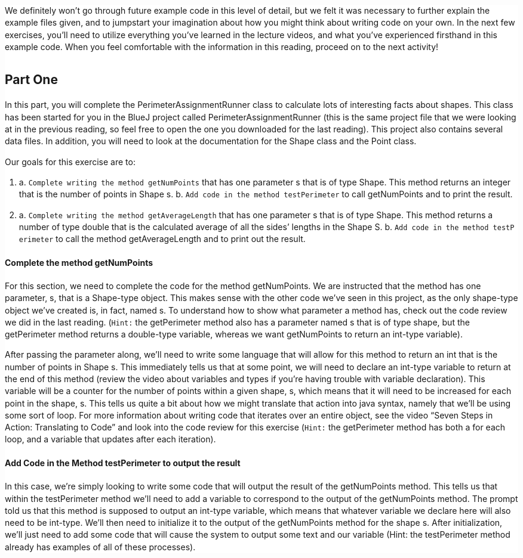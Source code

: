We definitely won’t go through future example code in this level of detail, but we felt it was necessary to further explain the example files given, and to jumpstart your imagination about how you might think about writing code on your own. In the next few exercises, you’ll need to utilize everything you’ve learned in the lecture videos, and what you’ve experienced firsthand in this example code. When you feel comfortable with the information in this reading, proceed on to the next activity!

## Part One

In this part, you will complete the PerimeterAssignmentRunner class to calculate lots of interesting facts about shapes. This class has been started for you in the BlueJ project called PerimeterAssignmentRunner (this is the same project file that we were looking at in the previous reading, so feel free to open the one you downloaded for the last reading). This project also contains several data files. In addition, you will need to look at the documentation for the Shape class and the Point class.

Our goals for this exercise are to: 
1. a. `Complete writing the method getNumPoints` that has one parameter s that is of type Shape. This method returns an integer that is the number of points in Shape s. 
   b. `Add code in the method testPerimeter` to call getNumPoints and to print the result.

2. a. `Complete writing the method getAverageLength` that has one parameter s that is of type Shape. This method returns a number of type double that is the calculated average of all the sides’ lengths in the Shape S.
   b. `Add code in the method testPerimeter` to call the method getAverageLength and to print out the result. 

#### Complete the method getNumPoints

For this section, we need to complete the code for the method getNumPoints. We are instructed that the method has one parameter, s, that is a Shape-type object. This makes sense with the other code we’ve seen in this project, as the only shape-type object we’ve created is, in fact, named s. To understand how to show what parameter a method has, check out the code review we did in the last reading. (`Hint:` the getPerimeter method also has a parameter named s that is of type shape, but the getPerimeter method returns a double-type variable, whereas we want getNumPoints to return an int-type variable).

After passing the parameter along, we’ll need to write some language that will allow for this method to return an int that is the number of points in Shape s. This immediately tells us that at some point, we will need to declare an int-type variable to return at the end of this method (review the video about variables and types if you’re having trouble with variable declaration). This variable will be a counter for the number of points within a given shape, s, which means that it will need to be increased for each point in the shape, s. This tells us quite a bit about how we might translate that action into java syntax, namely that we’ll be using some sort of loop. For more information about writing code that iterates over an entire object, see the video “Seven Steps in Action: Translating to Code” and look into the code review for this exercise (`Hint:` the getPerimeter method has both a for each loop, and a variable that updates after each iteration).

#### Add Code in the Method testPerimeter to output the result
In this case, we’re simply looking to write some code that will output the result of the getNumPoints method. This tells us that within the testPerimeter method we’ll need to add a variable to correspond to the output of the getNumPoints method. The prompt told us that this method is supposed to output an int-type variable, which means that whatever variable we declare here will also need to be int-type. We’ll then need to initialize it to the output of the getNumPoints method for the shape s. After initialization, we’ll just need to add some code that will cause the system to output some text and our variable (Hint: the testPerimeter method already has examples of all of these processes).
